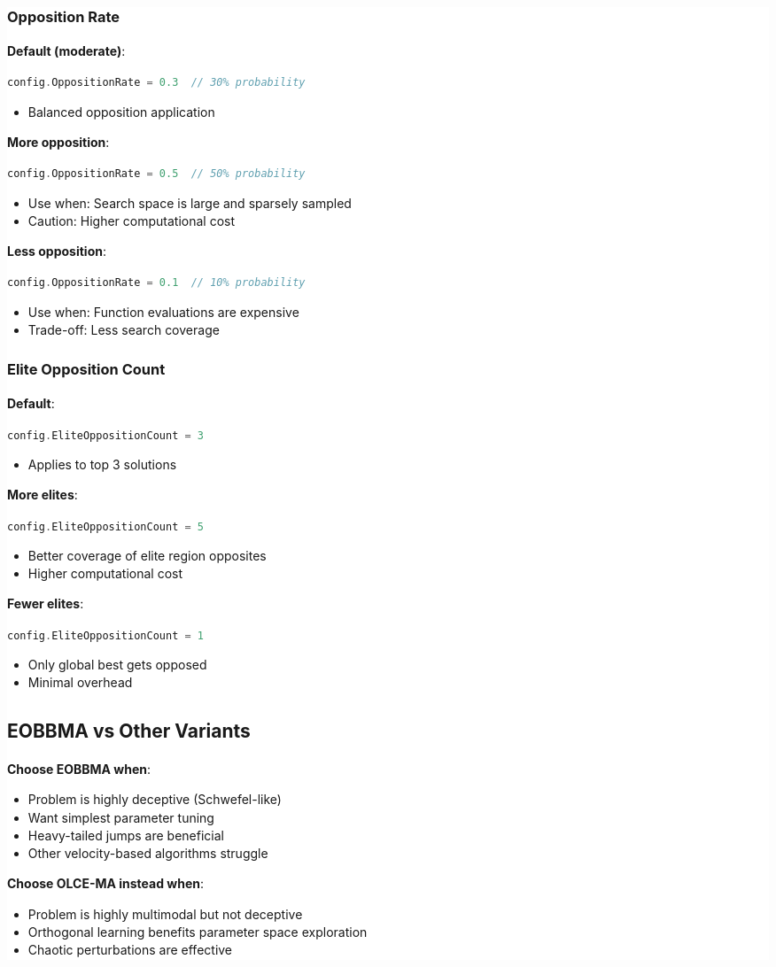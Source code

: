 ### Opposition Rate

**Default (moderate)**:
```go
config.OppositionRate = 0.3  // 30% probability
```
- Balanced opposition application

**More opposition**:
```go
config.OppositionRate = 0.5  // 50% probability
```
- Use when: Search space is large and sparsely sampled
- Caution: Higher computational cost

**Less opposition**:
```go
config.OppositionRate = 0.1  // 10% probability
```
- Use when: Function evaluations are expensive
- Trade-off: Less search coverage

### Elite Opposition Count

**Default**:
```go
config.EliteOppositionCount = 3
```
- Applies to top 3 solutions

**More elites**:
```go
config.EliteOppositionCount = 5
```
- Better coverage of elite region opposites
- Higher computational cost

**Fewer elites**:
```go
config.EliteOppositionCount = 1
```
- Only global best gets opposed
- Minimal overhead

## EOBBMA vs Other Variants

**Choose EOBBMA when**:
- Problem is highly deceptive (Schwefel-like)
- Want simplest parameter tuning
- Heavy-tailed jumps are beneficial
- Other velocity-based algorithms struggle

**Choose OLCE-MA instead when**:
- Problem is highly multimodal but not deceptive
- Orthogonal learning benefits parameter space exploration
- Chaotic perturbations are effective
